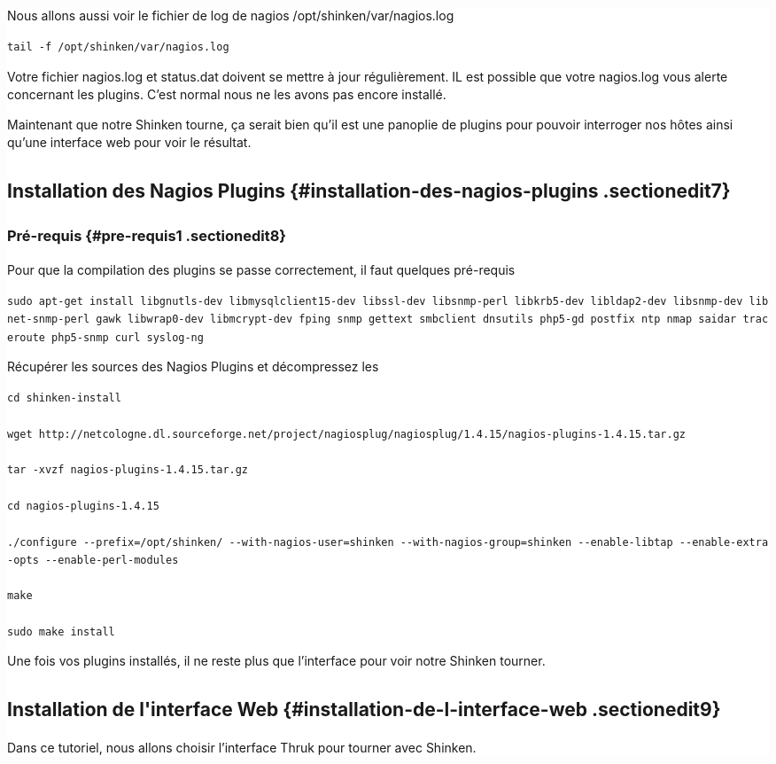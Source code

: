 Nous allons aussi voir le fichier de log de nagios
/opt/shinken/var/nagios.log

~~~
tail -f /opt/shinken/var/nagios.log
~~~

Votre fichier nagios.log et status.dat doivent se mettre à jour
régulièrement. IL est possible que votre nagios.log vous alerte
concernant les plugins. C’est normal nous ne les avons pas encore
installé.

Maintenant que notre Shinken tourne, ça serait bien qu’il est une
panoplie de plugins pour pouvoir interroger nos hôtes ainsi qu’une
interface web pour voir le résultat.

Installation des Nagios Plugins {#installation-des-nagios-plugins .sectionedit7}
-------------------------------

### Pré-requis {#pre-requis1 .sectionedit8}

Pour que la compilation des plugins se passe correctement, il faut
quelques pré-requis

~~~
sudo apt-get install libgnutls-dev libmysqlclient15-dev libssl-dev libsnmp-perl libkrb5-dev libldap2-dev libsnmp-dev libnet-snmp-perl gawk libwrap0-dev libmcrypt-dev fping snmp gettext smbclient dnsutils php5-gd postfix ntp nmap saidar traceroute php5-snmp curl syslog-ng
~~~

Récupérer les sources des Nagios Plugins et décompressez les

~~~
cd shinken-install

wget http://netcologne.dl.sourceforge.net/project/nagiosplug/nagiosplug/1.4.15/nagios-plugins-1.4.15.tar.gz

tar -xvzf nagios-plugins-1.4.15.tar.gz

cd nagios-plugins-1.4.15

./configure --prefix=/opt/shinken/ --with-nagios-user=shinken --with-nagios-group=shinken --enable-libtap --enable-extra-opts --enable-perl-modules

make

sudo make install
~~~

Une fois vos plugins installés, il ne reste plus que l’interface pour
voir notre Shinken tourner.

Installation de l'interface Web {#installation-de-l-interface-web .sectionedit9}
-------------------------------

Dans ce tutoriel, nous allons choisir l’interface Thruk pour tourner
avec Shinken.
